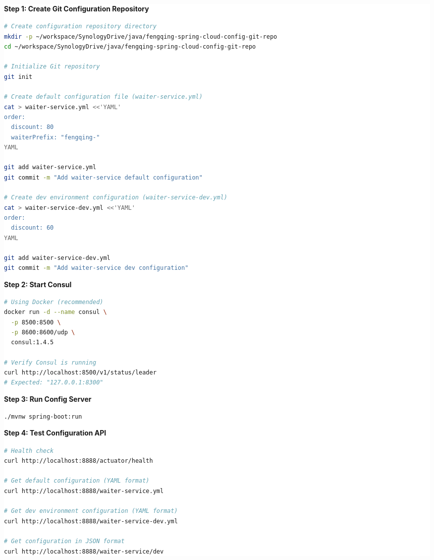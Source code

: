 **Step 1: Create Git Configuration Repository**

```bash
# Create configuration repository directory
mkdir -p ~/workspace/SynologyDrive/java/fengqing-spring-cloud-config-git-repo
cd ~/workspace/SynologyDrive/java/fengqing-spring-cloud-config-git-repo

# Initialize Git repository
git init

# Create default configuration file (waiter-service.yml)
cat > waiter-service.yml <<'YAML'
order:
  discount: 80
  waiterPrefix: "fengqing-"
YAML

git add waiter-service.yml
git commit -m "Add waiter-service default configuration"

# Create dev environment configuration (waiter-service-dev.yml)
cat > waiter-service-dev.yml <<'YAML'
order:
  discount: 60
YAML

git add waiter-service-dev.yml
git commit -m "Add waiter-service dev configuration"
```

**Step 2: Start Consul**

```bash
# Using Docker (recommended)
docker run -d --name consul \
  -p 8500:8500 \
  -p 8600:8600/udp \
  consul:1.4.5

# Verify Consul is running
curl http://localhost:8500/v1/status/leader
# Expected: "127.0.0.1:8300"
```

**Step 3: Run Config Server**

```bash
./mvnw spring-boot:run
```

**Step 4: Test Configuration API**

```bash
# Health check
curl http://localhost:8888/actuator/health

# Get default configuration (YAML format)
curl http://localhost:8888/waiter-service.yml

# Get dev environment configuration (YAML format)
curl http://localhost:8888/waiter-service-dev.yml

# Get configuration in JSON format
curl http://localhost:8888/waiter-service/dev
```
